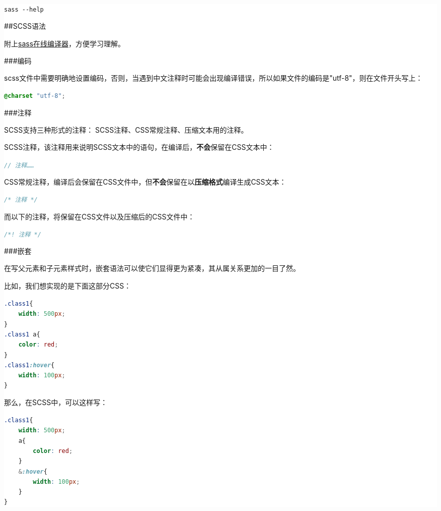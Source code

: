 	sass --help

##SCSS语法

附上[sass在线编译器](http://sassmeister.com/)，方便学习理解。

###编码

scss文件中需要明确地设置编码，否则，当遇到中文注释时可能会出现编译错误，所以如果文件的编码是"utf-8"，则在文件开头写上：

```scss
@charset "utf-8";
```

###注释

SCSS支持三种形式的注释： SCSS注释、CSS常规注释、压缩文本用的注释。

SCSS注释，该注释用来说明SCSS文本中的语句，在编译后，**不会**保留在CSS文本中：

```scss
// 注释……
```

CSS常规注释，编译后会保留在CSS文件中，但**不会**保留在以**压缩格式**编译生成CSS文本：

```scss
/* 注释 */
```

而以下的注释，将保留在CSS文件以及压缩后的CSS文件中：

```scss
/*! 注释 */
```

###嵌套

在写父元素和子元素样式时，嵌套语法可以使它们显得更为紧凑，其从属关系更加的一目了然。

比如，我们想实现的是下面这部分CSS：

```css
.class1{
	width: 500px;
}
.class1 a{
	color: red;
}
.class1:hover{
    width: 100px;
}
```

那么，在SCSS中，可以这样写：

```scss
.class1{
	width: 500px;
	a{
		color: red;
	}
	&:hover{
	    width: 100px;
	}
}
```
